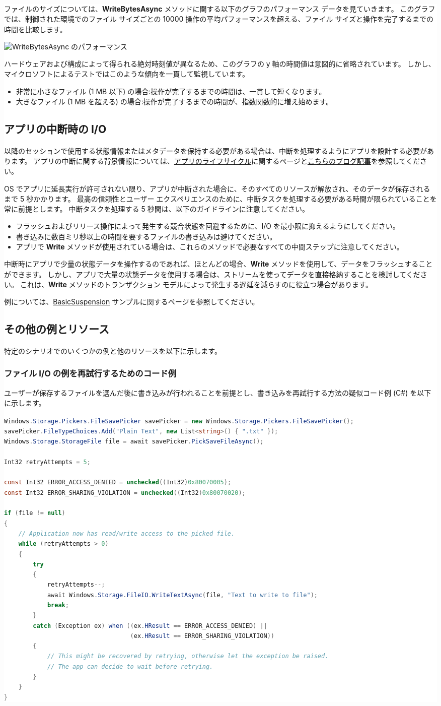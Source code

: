 ファイルのサイズについては、**WriteBytesAsync** メソッドに関する以下のグラフのパフォーマンス データを見ていきます。 このグラフでは、制御された環境でのファイル サイズごとの 10000 操作の平均パフォーマンスを超える、ファイル サイズと操作を完了するまでの時間を比較します。

![WriteBytesAsync のパフォーマンス](images/writebytesasync-performance.png)

ハードウェアおよび構成によって得られる絶対時刻値が異なるため、このグラフの y 軸の時間値は意図的に省略されています。 しかし、マイクロソフトによるテストではこのような傾向を一貫して監視しています。

* 非常に小さなファイル (1 MB 以下) の場合:操作が完了するまでの時間は、一貫して短くなります。
* 大きなファイル (1 MB を超える) の場合:操作が完了するまでの時間が、指数関数的に増え始めます。

## <a name="io-during-app-suspension"></a>アプリの中断時の I/O

以降のセッションで使用する状態情報またはメタデータを保持する必要がある場合は、中断を処理するようにアプリを設計する必要があります。 アプリの中断に関する背景情報については、[アプリのライフサイクル](../launch-resume/app-lifecycle.md)に関するページと[こちらのブログ記事](https://blogs.windows.com/buildingapps/2016/04/28/the-lifecycle-of-a-uwp-app/#qLwdmV5zfkAPMEco.97)を参照してください。

OS でアプリに延長実行が許可されない限り、アプリが中断された場合に、そのすべてのリソースが解放され、そのデータが保存されるまで 5 秒かかります。 最高の信頼性とユーザー エクスペリエンスのために、中断タスクを処理する必要がある時間が限られていることを常に前提とします。 中断タスクを処理する 5 秒間は、以下のガイドラインに注意してください。

* フラッシュおよびリリース操作によって発生する競合状態を回避するために、I/O を最小限に抑えるようにしてください。
* 書き込みに数百ミリ秒以上の時間を要するファイルの書き込みは避けてください。
* アプリで **Write** メソッドが使用されている場合は、これらのメソッドで必要なすべての中間ステップに注意してください。

中断時にアプリで少量の状態データを操作するのであれば、ほとんどの場合、**Write** メソッドを使用して、データをフラッシュすることができます。 しかし、アプリで大量の状態データを使用する場合は、ストリームを使ってデータを直接格納することを検討してください。 これは、**Write** メソッドのトランザクション モデルによって発生する遅延を減らすのに役立つ場合があります。 

例については、[BasicSuspension](https://github.com/Microsoft/Windows-universal-samples/tree/master/Samples/BasicSuspension) サンプルに関するページを参照してください。

## <a name="other-examples-and-resources"></a>その他の例とリソース

特定のシナリオでのいくつかの例と他のリソースを以下に示します。

### <a name="code-example-for-retrying-file-io-example"></a>ファイル I/O の例を再試行するためのコード例

ユーザーが保存するファイルを選んだ後に書き込みが行われることを前提とし、書き込みを再試行する方法の疑似コード例 (C#) を以下に示します。

```csharp
Windows.Storage.Pickers.FileSavePicker savePicker = new Windows.Storage.Pickers.FileSavePicker();
savePicker.FileTypeChoices.Add("Plain Text", new List<string>() { ".txt" });
Windows.Storage.StorageFile file = await savePicker.PickSaveFileAsync();

Int32 retryAttempts = 5;

const Int32 ERROR_ACCESS_DENIED = unchecked((Int32)0x80070005);
const Int32 ERROR_SHARING_VIOLATION = unchecked((Int32)0x80070020);

if (file != null)
{
    // Application now has read/write access to the picked file.
    while (retryAttempts > 0)
    {
        try
        {
            retryAttempts--;
            await Windows.Storage.FileIO.WriteTextAsync(file, "Text to write to file");
            break;
        }
        catch (Exception ex) when ((ex.HResult == ERROR_ACCESS_DENIED) ||
                                   (ex.HResult == ERROR_SHARING_VIOLATION))
        {
            // This might be recovered by retrying, otherwise let the exception be raised.
            // The app can decide to wait before retrying.
        }
    }
}
```